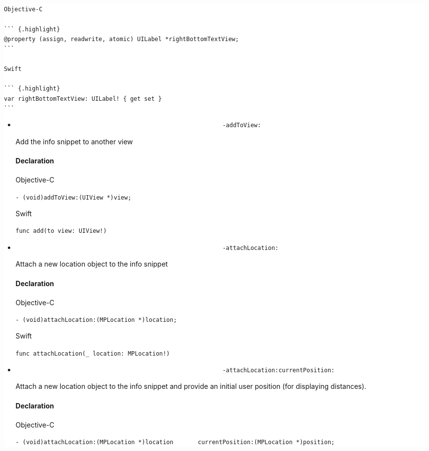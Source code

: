     Objective-C

    ``` {.highlight}
    @property (assign, readwrite, atomic) UILabel *rightBottomTextView;
    ```

    Swift

    ``` {.highlight}
    var rightBottomTextView: UILabel! { get set }
    ```

-   `                                                            -addToView:                    `

    Add the info snippet to another view

    #### Declaration

    Objective-C

    ``` {.highlight}
    - (void)addToView:(UIView *)view;
    ```

    Swift

    ``` {.highlight}
    func add(to view: UIView!)
    ```

-   `                                                            -attachLocation:                    `

    Attach a new location object to the info snippet

    #### Declaration

    Objective-C

    ``` {.highlight}
    - (void)attachLocation:(MPLocation *)location;
    ```

    Swift

    ``` {.highlight}
    func attachLocation(_ location: MPLocation!)
    ```

-   `                                                            -attachLocation:currentPosition:                    `

    Attach a new location object to the info snippet and provide an
    initial user position (for displaying distances).

    #### Declaration

    Objective-C

    ``` {.highlight}
    - (void)attachLocation:(MPLocation *)location       currentPosition:(MPLocation *)position;
    ```

